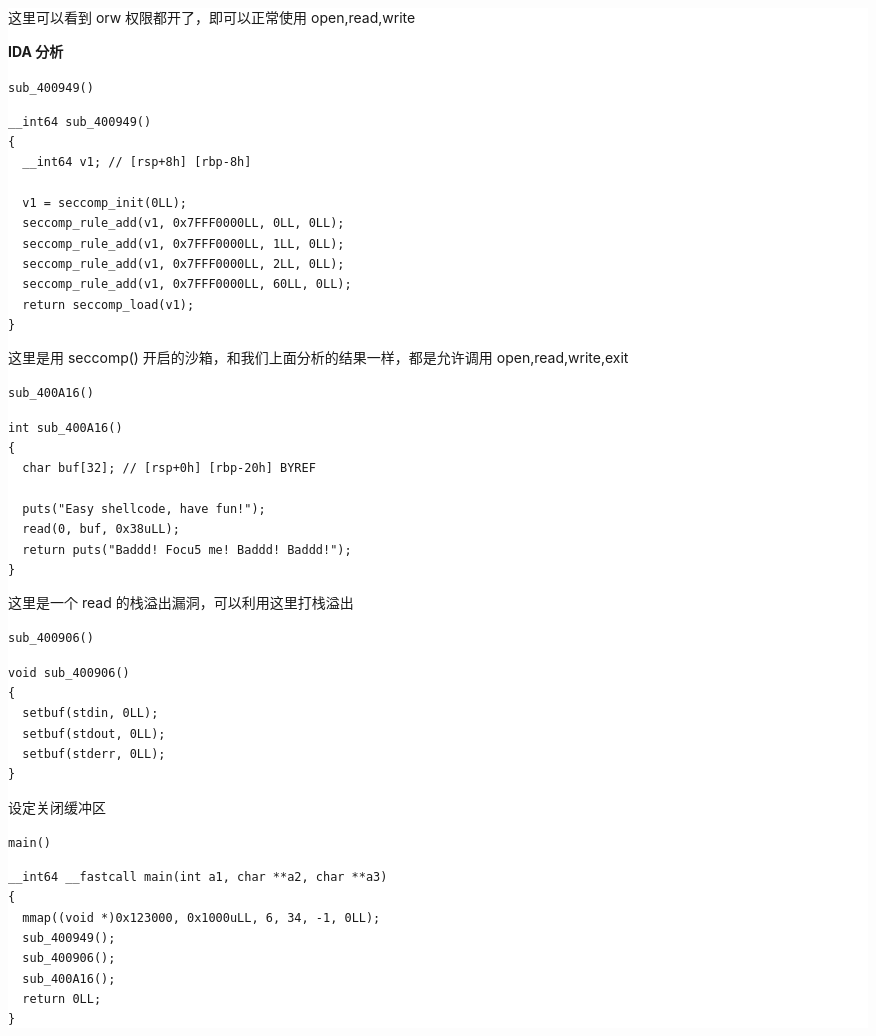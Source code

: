 这里可以看到 orw 权限都开了，即可以正常使用 open,read,write

**IDA 分析**

`sub_400949()`

```plain
__int64 sub_400949()
{
  __int64 v1; // [rsp+8h] [rbp-8h]

  v1 = seccomp_init(0LL);
  seccomp_rule_add(v1, 0x7FFF0000LL, 0LL, 0LL);
  seccomp_rule_add(v1, 0x7FFF0000LL, 1LL, 0LL);
  seccomp_rule_add(v1, 0x7FFF0000LL, 2LL, 0LL);
  seccomp_rule_add(v1, 0x7FFF0000LL, 60LL, 0LL);
  return seccomp_load(v1);
}
```

这里是用 seccomp() 开启的沙箱，和我们上面分析的结果一样，都是允许调用 open,read,write,exit

`sub_400A16()`

```plain
int sub_400A16()
{
  char buf[32]; // [rsp+0h] [rbp-20h] BYREF

  puts("Easy shellcode, have fun!");
  read(0, buf, 0x38uLL);
  return puts("Baddd! Focu5 me! Baddd! Baddd!");
}
```

这里是一个 read 的栈溢出漏洞，可以利用这里打栈溢出

`sub_400906()`

```plain
void sub_400906()
{
  setbuf(stdin, 0LL);
  setbuf(stdout, 0LL);
  setbuf(stderr, 0LL);
}
```

设定关闭缓冲区

`main()`

```plain
__int64 __fastcall main(int a1, char **a2, char **a3)
{
  mmap((void *)0x123000, 0x1000uLL, 6, 34, -1, 0LL);
  sub_400949();
  sub_400906();
  sub_400A16();
  return 0LL;
}
```
